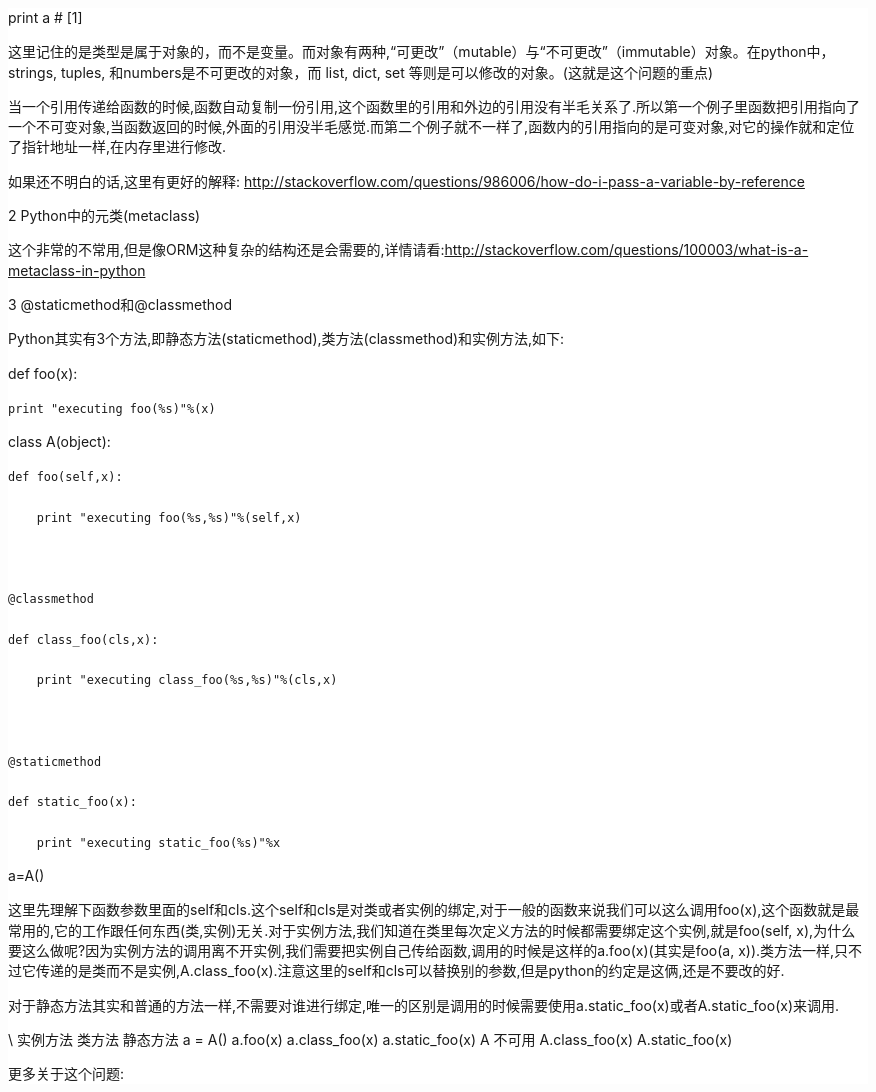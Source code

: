 print a  # [1]

这里记住的是类型是属于对象的，而不是变量。而对象有两种,“可更改”（mutable）与“不可更改”（immutable）对象。在python中，strings, tuples, 和numbers是不可更改的对象，而 list, dict, set 等则是可以修改的对象。(这就是这个问题的重点)

当一个引用传递给函数的时候,函数自动复制一份引用,这个函数里的引用和外边的引用没有半毛关系了.所以第一个例子里函数把引用指向了一个不可变对象,当函数返回的时候,外面的引用没半毛感觉.而第二个例子就不一样了,函数内的引用指向的是可变对象,对它的操作就和定位了指针地址一样,在内存里进行修改.

如果还不明白的话,这里有更好的解释: http://stackoverflow.com/questions/986006/how-do-i-pass-a-variable-by-reference

2 Python中的元类(metaclass)

这个非常的不常用,但是像ORM这种复杂的结构还是会需要的,详情请看:http://stackoverflow.com/questions/100003/what-is-a-metaclass-in-python

3 @staticmethod和@classmethod

Python其实有3个方法,即静态方法(staticmethod),类方法(classmethod)和实例方法,如下:

def foo(x):

    print "executing foo(%s)"%(x)

 

class A(object):

    def foo(self,x):

        print "executing foo(%s,%s)"%(self,x)

 

    @classmethod

    def class_foo(cls,x):

        print "executing class_foo(%s,%s)"%(cls,x)

 

    @staticmethod

    def static_foo(x):

        print "executing static_foo(%s)"%x

 

a=A()

 

这里先理解下函数参数里面的self和cls.这个self和cls是对类或者实例的绑定,对于一般的函数来说我们可以这么调用foo(x),这个函数就是最常用的,它的工作跟任何东西(类,实例)无关.对于实例方法,我们知道在类里每次定义方法的时候都需要绑定这个实例,就是foo(self, x),为什么要这么做呢?因为实例方法的调用离不开实例,我们需要把实例自己传给函数,调用的时候是这样的a.foo(x)(其实是foo(a, x)).类方法一样,只不过它传递的是类而不是实例,A.class_foo(x).注意这里的self和cls可以替换别的参数,但是python的约定是这俩,还是不要改的好.

对于静态方法其实和普通的方法一样,不需要对谁进行绑定,唯一的区别是调用的时候需要使用a.static_foo(x)或者A.static_foo(x)来调用.



\               实例方法             类方法                   静态方法
a = A()         a.foo(x)            a.class_foo(x)          a.static_foo(x)
A               不可用              A.class_foo(x)          A.static_foo(x)


更多关于这个问题:
